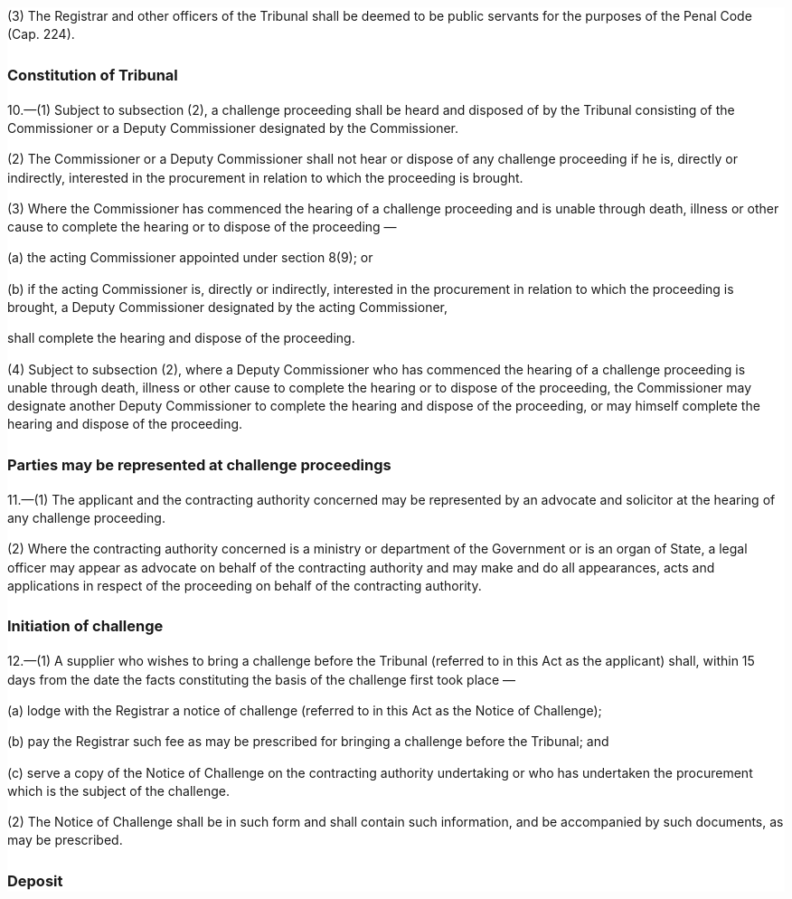 (3) The Registrar and other officers of the Tribunal shall be deemed to be public servants for the purposes of the Penal Code (Cap. 224).

### Constitution of Tribunal

10\.—(1) Subject to subsection (2), a challenge proceeding shall be heard and disposed of by the Tribunal consisting of the Commissioner or a Deputy Commissioner designated by the Commissioner.

(2) The Commissioner or a Deputy Commissioner shall not hear or dispose of any challenge proceeding if he is, directly or indirectly, interested in the procurement in relation to which the proceeding is brought.

(3) Where the Commissioner has commenced the hearing of a challenge proceeding and is unable through death, illness or other cause to complete the hearing or to dispose of the proceeding —

(a) the acting Commissioner appointed under section 8(9); or

(b) if the acting Commissioner is, directly or indirectly, interested in the procurement in relation to which the proceeding is brought, a Deputy Commissioner designated by the acting Commissioner,

shall complete the hearing and dispose of the proceeding.

(4) Subject to subsection (2), where a Deputy Commissioner who has commenced the hearing of a challenge proceeding is unable through death, illness or other cause to complete the hearing or to dispose of the proceeding, the Commissioner may designate another Deputy Commissioner to complete the hearing and dispose of the proceeding, or may himself complete the hearing and dispose of the proceeding.

### Parties may be represented at challenge proceedings

11\.—(1) The applicant and the contracting authority concerned may be represented by an advocate and solicitor at the hearing of any challenge proceeding.

(2) Where the contracting authority concerned is a ministry or department of the Government or is an organ of State, a legal officer may appear as advocate on behalf of the contracting authority and may make and do all appearances, acts and applications in respect of the proceeding on behalf of the contracting authority.

### Initiation of challenge

12\.—(1) A supplier who wishes to bring a challenge before the Tribunal (referred to in this Act as the applicant) shall, within 15 days from the date the facts constituting the basis of the challenge first took place —

(a) lodge with the Registrar a notice of challenge (referred to in this Act as the Notice of Challenge);

(b) pay the Registrar such fee as may be prescribed for bringing a challenge before the Tribunal; and

(c) serve a copy of the Notice of Challenge on the contracting authority undertaking or who has undertaken the procurement which is the subject of the challenge.

(2) The Notice of Challenge shall be in such form and shall contain such information, and be accompanied by such documents, as may be prescribed.

### Deposit
